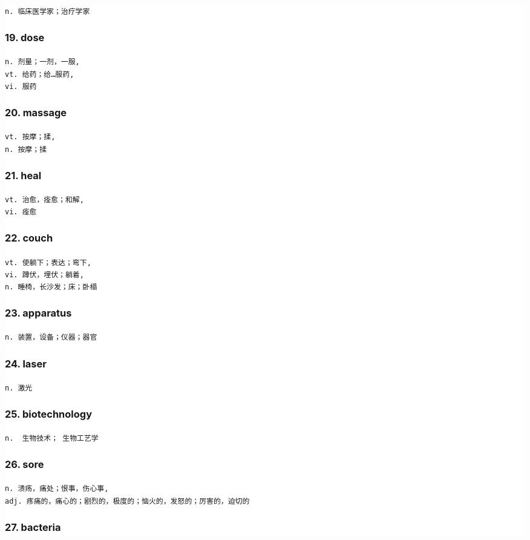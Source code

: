 ```
n. 临床医学家；治疗学家
```
### 19. dose

```
n. 剂量；一剂，一服,
vt. 给药；给…服药,
vi. 服药
```
### 20. massage

```
vt. 按摩；揉,
n. 按摩；揉
```
### 21. heal

```
vt. 治愈，痊愈；和解,
vi. 痊愈
```
### 22. couch

```
vt. 使躺下；表达；弯下,
vi. 蹲伏，埋伏；躺着,
n. 睡椅，长沙发；床；卧榻
```
### 23. apparatus

```
n. 装置，设备；仪器；器官
```
### 24. laser

```
n. 激光
```
### 25. biotechnology

```
n.  生物技术； 生物工艺学
```
### 26. sore

```
n. 溃疡，痛处；恨事，伤心事,
adj. 疼痛的，痛心的；剧烈的，极度的；恼火的，发怒的；厉害的，迫切的
```
### 27. bacteria
